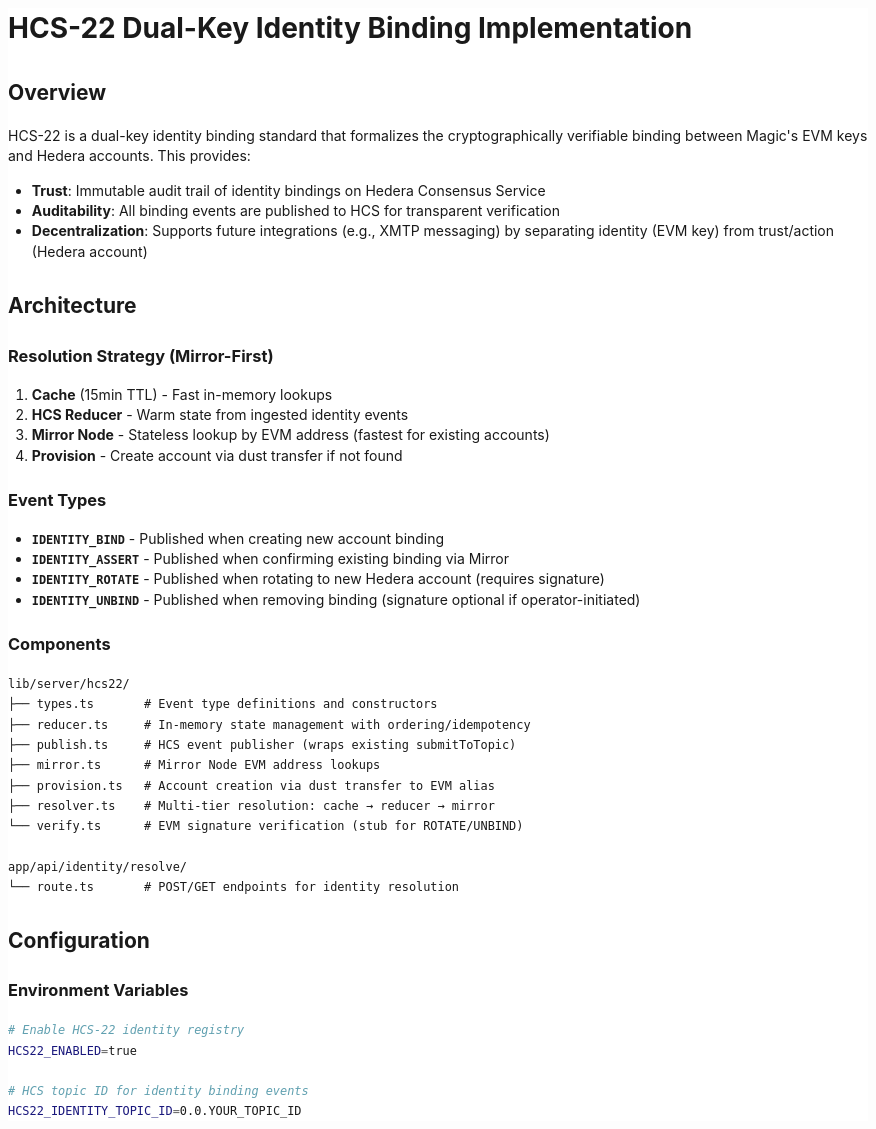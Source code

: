 # HCS-22 Dual-Key Identity Binding Implementation

## Overview

HCS-22 is a dual-key identity binding standard that formalizes the cryptographically verifiable binding between Magic's EVM keys and Hedera accounts. This provides:

- **Trust**: Immutable audit trail of identity bindings on Hedera Consensus Service
- **Auditability**: All binding events are published to HCS for transparent verification
- **Decentralization**: Supports future integrations (e.g., XMTP messaging) by separating identity (EVM key) from trust/action (Hedera account)

## Architecture

### Resolution Strategy (Mirror-First)

1. **Cache** (15min TTL) - Fast in-memory lookups
2. **HCS Reducer** - Warm state from ingested identity events
3. **Mirror Node** - Stateless lookup by EVM address (fastest for existing accounts)
4. **Provision** - Create account via dust transfer if not found

### Event Types

- **`IDENTITY_BIND`** - Published when creating new account binding
- **`IDENTITY_ASSERT`** - Published when confirming existing binding via Mirror
- **`IDENTITY_ROTATE`** - Published when rotating to new Hedera account (requires signature)
- **`IDENTITY_UNBIND`** - Published when removing binding (signature optional if operator-initiated)

### Components

```
lib/server/hcs22/
├── types.ts       # Event type definitions and constructors
├── reducer.ts     # In-memory state management with ordering/idempotency
├── publish.ts     # HCS event publisher (wraps existing submitToTopic)
├── mirror.ts      # Mirror Node EVM address lookups
├── provision.ts   # Account creation via dust transfer to EVM alias
├── resolver.ts    # Multi-tier resolution: cache → reducer → mirror
└── verify.ts      # EVM signature verification (stub for ROTATE/UNBIND)

app/api/identity/resolve/
└── route.ts       # POST/GET endpoints for identity resolution
```

## Configuration

### Environment Variables

```bash
# Enable HCS-22 identity registry
HCS22_ENABLED=true

# HCS topic ID for identity binding events
HCS22_IDENTITY_TOPIC_ID=0.0.YOUR_TOPIC_ID
```
